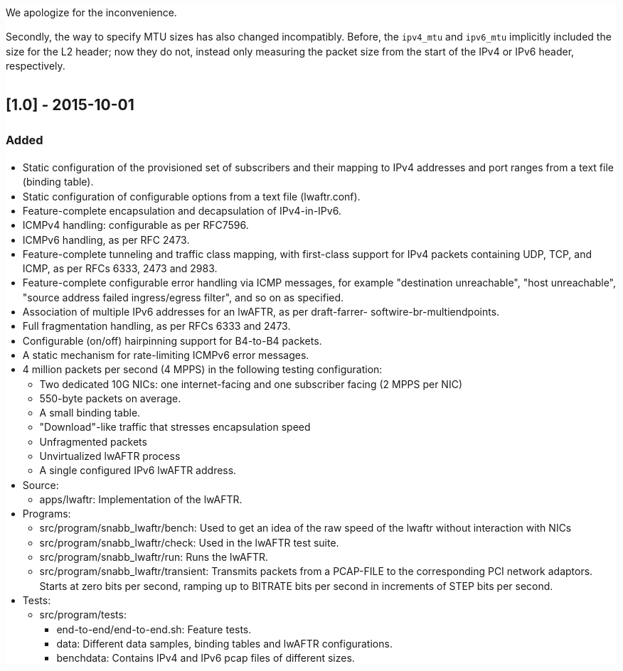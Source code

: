 We apologize for the inconvenience.

Secondly, the way to specify MTU sizes has also changed incompatibly.
Before, the `ipv4_mtu` and `ipv6_mtu` implicitly included the size for
the L2 header; now they do not, instead only measuring the packet size
from the start of the IPv4 or IPv6 header, respectively.

## [1.0] - 2015-10-01

### Added

- Static configuration of the provisioned set of subscribers and their mapping
to IPv4 addresses and port ranges from a text file (binding table).
- Static configuration of configurable options from a text file (lwaftr.conf).
- Feature-complete encapsulation and decapsulation of IPv4-in-IPv6.
- ICMPv4 handling: configurable as per RFC7596.
- ICMPv6 handling, as per RFC 2473.
- Feature-complete tunneling and traffic class mapping, with first-class support
for IPv4 packets containing UDP, TCP, and ICMP, as per RFCs 6333, 2473 and 2983.
- Feature-complete configurable error handling via ICMP messages, for example 
"destination unreachable", "host unreachable", "source address failed 
ingress/egress filter", and so on as specified.
- Association of multiple IPv6 addresses for an lwAFTR, as per draft-farrer-
softwire-br-multiendpoints.
- Full fragmentation handling, as per RFCs 6333 and 2473.
- Configurable (on/off) hairpinning support for B4-to-B4 packets.
- A static mechanism for rate-limiting ICMPv6 error messages.
- 4 million packets per second (4 MPPS) in the following testing configuration:
   - Two dedicated 10G NICs: one internet-facing and one subscriber facing (2 MPPS per NIC)
   - 550-byte packets on average.
   - A small binding table.
   - "Download"-like traffic that stresses encapsulation speed
   - Unfragmented packets
   - Unvirtualized lwAFTR process
   - A single configured IPv6 lwAFTR address.
- Source:
   - apps/lwaftr: Implementation of the lwAFTR.
- Programs:
   - src/program/snabb_lwaftr/bench: Used to get an idea of the raw speed of the
lwaftr without interaction with NICs
   - src/program/snabb_lwaftr/check: Used in the lwAFTR test suite. 
   - src/program/snabb_lwaftr/run: Runs the lwAFTR.
   - src/program/snabb_lwaftr/transient: Transmits packets from a PCAP-FILE to 
the corresponding PCI network adaptors. Starts at zero bits per second, ramping 
up to BITRATE bits per second in increments of STEP bits per second.
- Tests:
   - src/program/tests:
      - end-to-end/end-to-end.sh: Feature tests.
      - data: Different data samples, binding tables and lwAFTR configurations.
      - benchdata: Contains IPv4 and IPv6 pcap files of different sizes.
